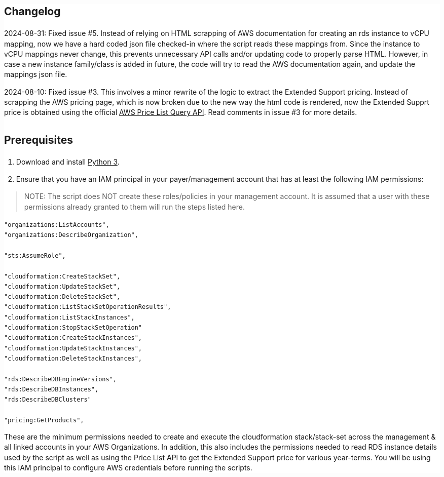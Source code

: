 
## Changelog
2024-08-31: Fixed issue #5. Instead of relying on HTML scrapping of AWS documentation for creating an rds instance to vCPU mapping, now we have a hard coded json file checked-in where the script reads these mappings from. Since the instance to vCPU mappings never change, this prevents unnecessary API calls and/or updating code to properly parse HTML. However, in case a new instance family/class is added in future, the code will try to read the AWS documentation again, and update the mappings json file. 

2024-08-10: Fixed issue #3. This involves a minor rewrite of the logic to extract the Extended Support pricing. Instead of scrapping the AWS pricing page, which is now broken due to the new way the html code is rendered, now the Extended Supprt price is obtained using the official [AWS Price List Query API](https://docs.aws.amazon.com/awsaccountbilling/latest/aboutv2/using-price-list-query-api.html). Read comments in issue #3 for more details.


## Prerequisites

1. Download and install [Python 3](https://www.python.org/downloads/).

2. Ensure that you have an IAM principal in your payer/management account that has at least the following IAM permissions:
> NOTE: The script does NOT create these roles/policies in your management account. It is assumed that a user with these permissions already granted to them will run the steps listed here.

```
"organizations:ListAccounts",
"organizations:DescribeOrganization",

"sts:AssumeRole",

"cloudformation:CreateStackSet",
"cloudformation:UpdateStackSet",
"cloudformation:DeleteStackSet",
"cloudformation:ListStackSetOperationResults",
"cloudformation:ListStackInstances",
"cloudformation:StopStackSetOperation"
"cloudformation:CreateStackInstances",
"cloudformation:UpdateStackInstances",
"cloudformation:DeleteStackInstances",

"rds:DescribeDBEngineVersions",
"rds:DescribeDBInstances",
"rds:DescribeDBClusters"

"pricing:GetProducts",
```
These are the minimum permissions needed to create and execute the cloudformation stack/stack-set across the management & all linked accounts in your AWS Organizations. In addition, this also includes the permissions needed to read RDS instance details used by the script as well as using the Price List API to get the Extended Support price for various year-terms. You will be using this IAM principal to configure AWS credentials before running the scripts.
